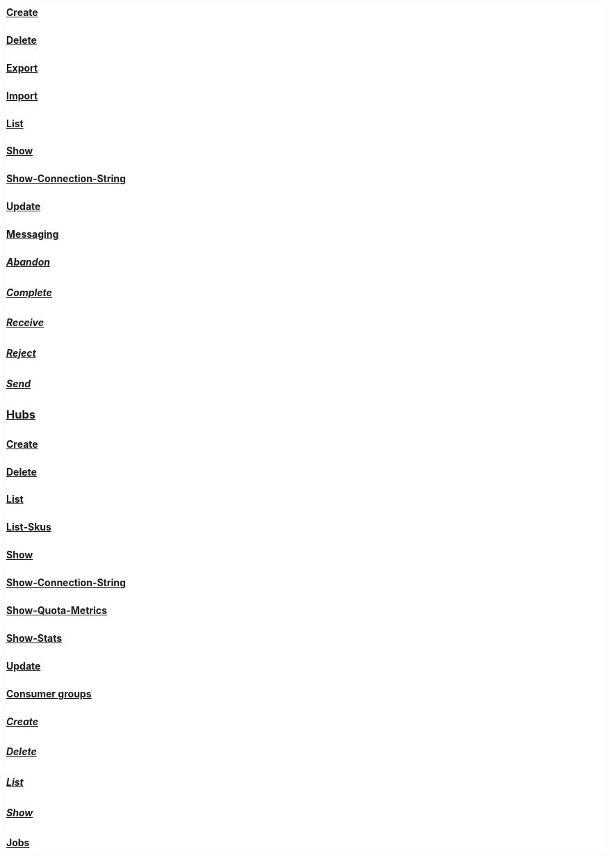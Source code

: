#### [Create](iot\device.pycliyml#create "az iot device create")
#### [Delete](iot\device.pycliyml#delete "az iot device delete")
#### [Export](iot\device.pycliyml#export "az iot device export")
#### [Import](iot\device.pycliyml#import "az iot device import")
#### [List](iot\device.pycliyml#list "az iot device list")
#### [Show](iot\device.pycliyml#show "az iot device show")
#### [Show-Connection-String](iot\device.pycliyml#show-connection-string "az iot device show-connection-string")
#### [Update](iot\device.pycliyml#update "az iot device update")
#### [Messaging](iot\device\message.pycliyml "az iot device message")
##### [Abandon](iot\device\message.pycliyml#abandon "az iot device message abandon")
##### [Complete](iot\device\message.pycliyml#complete "az iot device message complete")
##### [Receive](iot\device\message.pycliyml#receive "az iot device message receive")
##### [Reject](iot\device\message.pycliyml#reject "az iot device message reject")
##### [Send](iot\device\message.pycliyml#send "az iot device message send")
### [Hubs](iot\hub.pycliyml "az iot hub")
#### [Create](iot\hub.pycliyml#create "az iot hub create")
#### [Delete](iot\hub.pycliyml#delete "az iot hub delete")
#### [List](iot\hub.pycliyml#list "az iot hub list")
#### [List-Skus](iot\hub.pycliyml#list-skus "az iot hub list-skus")
#### [Show](iot\hub.pycliyml#show "az iot hub show")
#### [Show-Connection-String](iot\hub.pycliyml#show-connection-string "az iot hub show-connection-string")
#### [Show-Quota-Metrics](iot\hub.pycliyml#show-quota-metrics "az iot hub show-quota-metrics")
#### [Show-Stats](iot\hub.pycliyml#show-stats "az iot hub show-stats")
#### [Update](iot\hub.pycliyml#update "az iot hub update")
#### [Consumer groups](iot\hub\consumer-group.pycliyml "az iot hub consumer-group")
##### [Create](iot\hub\consumer-group.pycliyml#create "az iot hub consumer-group create")
##### [Delete](iot\hub\consumer-group.pycliyml#delete "az iot hub consumer-group delete")
##### [List](iot\hub\consumer-group.pycliyml#list "az iot hub consumer-group list")
##### [Show](iot\hub\consumer-group.pycliyml#show "az iot hub consumer-group show")
#### [Jobs](iot\hub\job.pycliyml "az iot hub job")